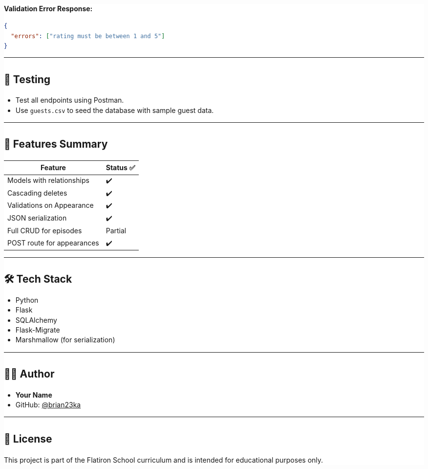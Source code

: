 **Validation Error Response:**

```json
{
  "errors": ["rating must be between 1 and 5"]
}
```

---

## 🧪 Testing

- Test all endpoints using Postman.
- Use `guests.csv` to seed the database with sample guest data.

---

## 🧹 Features Summary

| Feature                     | Status ✅ |
|----------------------------|-----------|
| Models with relationships  | ✔️        |
| Cascading deletes          | ✔️        |
| Validations on Appearance  | ✔️        |
| JSON serialization         | ✔️        |
| Full CRUD for episodes     | Partial   |
| POST route for appearances | ✔️        |

---

## 🛠 Tech Stack

- Python
- Flask
- SQLAlchemy
- Flask-Migrate
- Marshmallow (for serialization)

---

## 👨‍💻 Author

- **Your Name**
- GitHub: [@brian23ka](https://github.com/brian23ka)

---

## 📝 License

This project is part of the Flatiron School curriculum and is intended for educational purposes only.
